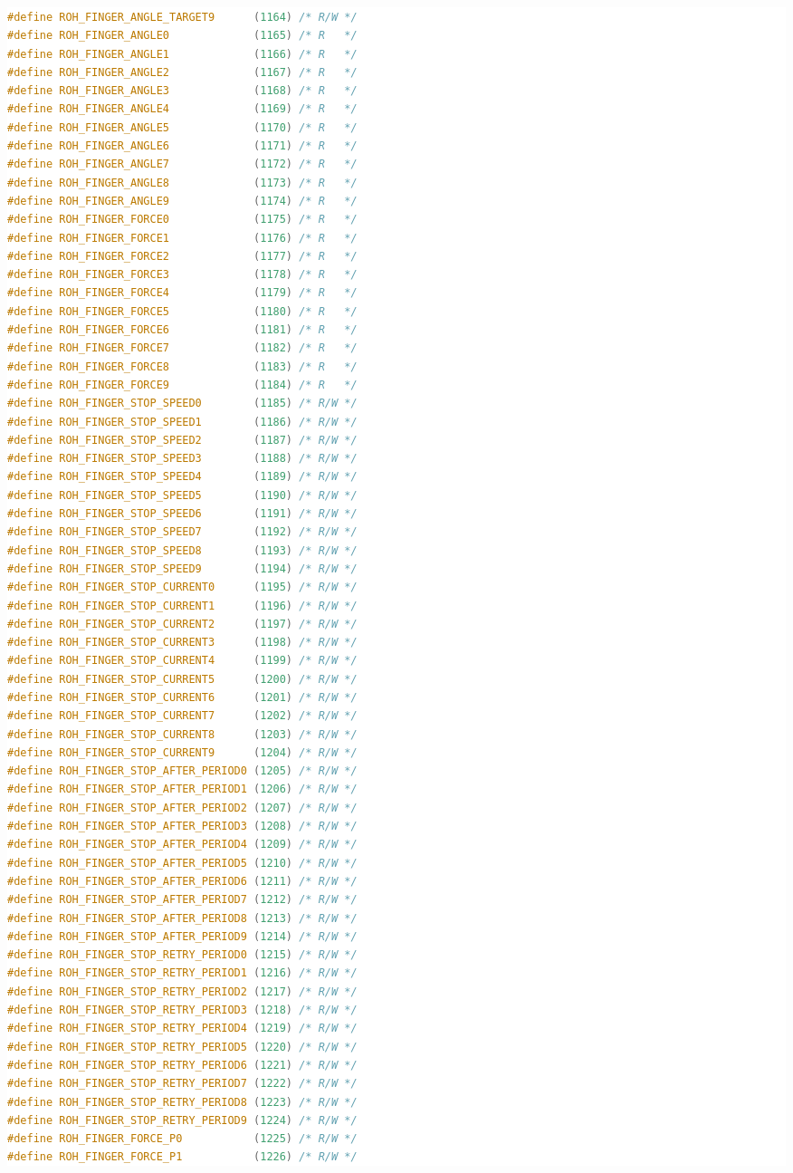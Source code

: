 ```C
#define ROH_FINGER_ANGLE_TARGET9      (1164) /* R/W */
#define ROH_FINGER_ANGLE0             (1165) /* R   */
#define ROH_FINGER_ANGLE1             (1166) /* R   */
#define ROH_FINGER_ANGLE2             (1167) /* R   */
#define ROH_FINGER_ANGLE3             (1168) /* R   */
#define ROH_FINGER_ANGLE4             (1169) /* R   */
#define ROH_FINGER_ANGLE5             (1170) /* R   */
#define ROH_FINGER_ANGLE6             (1171) /* R   */
#define ROH_FINGER_ANGLE7             (1172) /* R   */
#define ROH_FINGER_ANGLE8             (1173) /* R   */
#define ROH_FINGER_ANGLE9             (1174) /* R   */
#define ROH_FINGER_FORCE0             (1175) /* R   */
#define ROH_FINGER_FORCE1             (1176) /* R   */
#define ROH_FINGER_FORCE2             (1177) /* R   */
#define ROH_FINGER_FORCE3             (1178) /* R   */
#define ROH_FINGER_FORCE4             (1179) /* R   */
#define ROH_FINGER_FORCE5             (1180) /* R   */
#define ROH_FINGER_FORCE6             (1181) /* R   */
#define ROH_FINGER_FORCE7             (1182) /* R   */
#define ROH_FINGER_FORCE8             (1183) /* R   */
#define ROH_FINGER_FORCE9             (1184) /* R   */
#define ROH_FINGER_STOP_SPEED0        (1185) /* R/W */
#define ROH_FINGER_STOP_SPEED1        (1186) /* R/W */
#define ROH_FINGER_STOP_SPEED2        (1187) /* R/W */
#define ROH_FINGER_STOP_SPEED3        (1188) /* R/W */
#define ROH_FINGER_STOP_SPEED4        (1189) /* R/W */
#define ROH_FINGER_STOP_SPEED5        (1190) /* R/W */
#define ROH_FINGER_STOP_SPEED6        (1191) /* R/W */
#define ROH_FINGER_STOP_SPEED7        (1192) /* R/W */
#define ROH_FINGER_STOP_SPEED8        (1193) /* R/W */
#define ROH_FINGER_STOP_SPEED9        (1194) /* R/W */
#define ROH_FINGER_STOP_CURRENT0      (1195) /* R/W */
#define ROH_FINGER_STOP_CURRENT1      (1196) /* R/W */
#define ROH_FINGER_STOP_CURRENT2      (1197) /* R/W */
#define ROH_FINGER_STOP_CURRENT3      (1198) /* R/W */
#define ROH_FINGER_STOP_CURRENT4      (1199) /* R/W */
#define ROH_FINGER_STOP_CURRENT5      (1200) /* R/W */
#define ROH_FINGER_STOP_CURRENT6      (1201) /* R/W */
#define ROH_FINGER_STOP_CURRENT7      (1202) /* R/W */
#define ROH_FINGER_STOP_CURRENT8      (1203) /* R/W */
#define ROH_FINGER_STOP_CURRENT9      (1204) /* R/W */
#define ROH_FINGER_STOP_AFTER_PERIOD0 (1205) /* R/W */
#define ROH_FINGER_STOP_AFTER_PERIOD1 (1206) /* R/W */
#define ROH_FINGER_STOP_AFTER_PERIOD2 (1207) /* R/W */
#define ROH_FINGER_STOP_AFTER_PERIOD3 (1208) /* R/W */
#define ROH_FINGER_STOP_AFTER_PERIOD4 (1209) /* R/W */
#define ROH_FINGER_STOP_AFTER_PERIOD5 (1210) /* R/W */
#define ROH_FINGER_STOP_AFTER_PERIOD6 (1211) /* R/W */
#define ROH_FINGER_STOP_AFTER_PERIOD7 (1212) /* R/W */
#define ROH_FINGER_STOP_AFTER_PERIOD8 (1213) /* R/W */
#define ROH_FINGER_STOP_AFTER_PERIOD9 (1214) /* R/W */
#define ROH_FINGER_STOP_RETRY_PERIOD0 (1215) /* R/W */
#define ROH_FINGER_STOP_RETRY_PERIOD1 (1216) /* R/W */
#define ROH_FINGER_STOP_RETRY_PERIOD2 (1217) /* R/W */
#define ROH_FINGER_STOP_RETRY_PERIOD3 (1218) /* R/W */
#define ROH_FINGER_STOP_RETRY_PERIOD4 (1219) /* R/W */
#define ROH_FINGER_STOP_RETRY_PERIOD5 (1220) /* R/W */
#define ROH_FINGER_STOP_RETRY_PERIOD6 (1221) /* R/W */
#define ROH_FINGER_STOP_RETRY_PERIOD7 (1222) /* R/W */
#define ROH_FINGER_STOP_RETRY_PERIOD8 (1223) /* R/W */
#define ROH_FINGER_STOP_RETRY_PERIOD9 (1224) /* R/W */
#define ROH_FINGER_FORCE_P0           (1225) /* R/W */
#define ROH_FINGER_FORCE_P1           (1226) /* R/W */
```